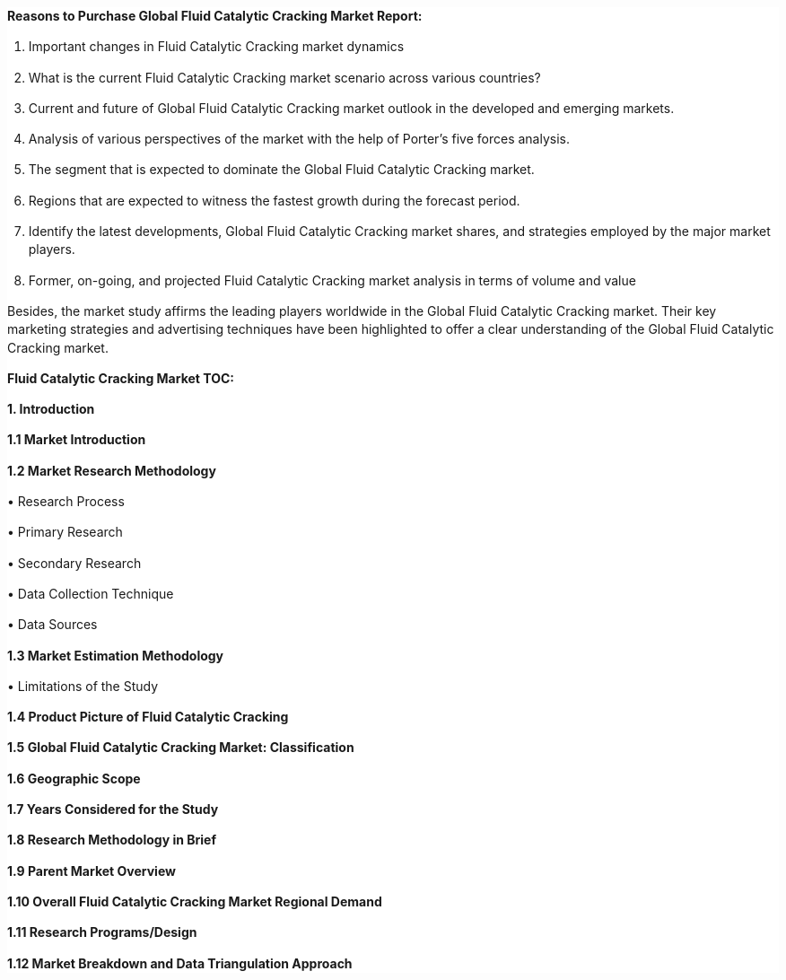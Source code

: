 <strong>Reasons to Purchase Global Fluid Catalytic Cracking Market Report:</strong>

1. Important changes in Fluid Catalytic Cracking market dynamics

2. What is the current Fluid Catalytic Cracking market scenario across various countries?

3. Current and future of Global Fluid Catalytic Cracking market outlook in the developed and emerging markets.

4. Analysis of various perspectives of the market with the help of Porter’s five forces analysis.

5. The segment that is expected to dominate the Global Fluid Catalytic Cracking market.

6. Regions that are expected to witness the fastest growth during the forecast period.

7. Identify the latest developments, Global Fluid Catalytic Cracking market shares, and strategies employed by the major market players.

8. Former, on-going, and projected Fluid Catalytic Cracking market analysis in terms of volume and value

Besides, the market study affirms the leading players worldwide in the Global Fluid Catalytic Cracking market. Their key marketing strategies and advertising techniques have been highlighted to offer a clear understanding of the Global Fluid Catalytic Cracking market.

<strong>Fluid Catalytic Cracking Market TOC:</strong>

<strong>1. Introduction</strong>

<strong>1.1 Market Introduction</strong>

<strong>1.2 Market Research Methodology</strong>

• Research Process

• Primary Research

• Secondary Research

• Data Collection Technique

• Data Sources

<strong>1.3 Market Estimation Methodology</strong>

• Limitations of the Study

<strong>1.4 Product Picture of Fluid Catalytic Cracking</strong>

<strong>1.5 Global Fluid Catalytic Cracking Market: Classification</strong>

<strong>1.6 Geographic Scope</strong>

<strong>1.7 Years Considered for the Study</strong>

<strong>1.8 Research Methodology in Brief</strong>

<strong>1.9 Parent Market Overview</strong>

<strong>1.10 Overall Fluid Catalytic Cracking Market Regional Demand</strong>

<strong>1.11 Research Programs/Design</strong>

<strong>1.12 Market Breakdown and Data Triangulation Approach</strong>
